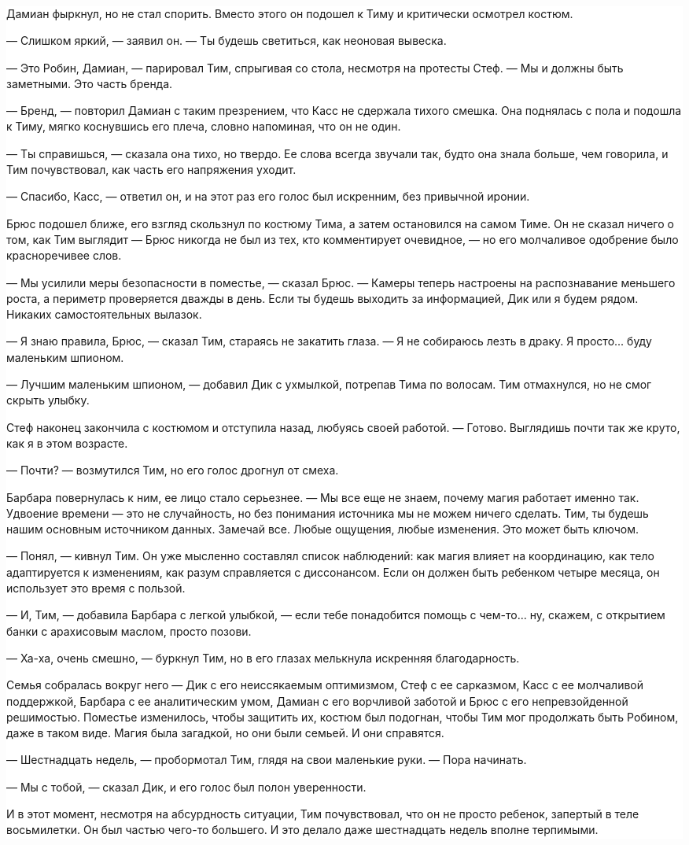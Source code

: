 Дамиан фыркнул, но не стал спорить. Вместо этого он подошел к Тиму и критически осмотрел костюм.

— Слишком яркий, — заявил он. — Ты будешь светиться, как неоновая вывеска.

— Это Робин, Дамиан, — парировал Тим, спрыгивая со стола, несмотря на протесты Стеф. — Мы и должны быть заметными. Это часть бренда.

— Бренд, — повторил Дамиан с таким презрением, что Касс не сдержала тихого смешка. Она поднялась с пола и подошла к Тиму, мягко коснувшись его плеча, словно напоминая, что он не один.

— Ты справишься, — сказала она тихо, но твердо. Ее слова всегда звучали так, будто она знала больше, чем говорила, и Тим почувствовал, как часть его напряжения уходит.

— Спасибо, Касс, — ответил он, и на этот раз его голос был искренним, без привычной иронии.

Брюс подошел ближе, его взгляд скользнул по костюму Тима, а затем остановился на самом Тиме. Он не сказал ничего о том, как Тим выглядит — Брюс никогда не был из тех, кто комментирует очевидное, — но его молчаливое одобрение было красноречивее слов.

— Мы усилили меры безопасности в поместье, — сказал Брюс. — Камеры теперь настроены на распознавание меньшего роста, а периметр проверяется дважды в день. Если ты будешь выходить за информацией, Дик или я будем рядом. Никаких самостоятельных вылазок.

— Я знаю правила, Брюс, — сказал Тим, стараясь не закатить глаза. — Я не собираюсь лезть в драку. Я просто... буду маленьким шпионом.

— Лучшим маленьким шпионом, — добавил Дик с ухмылкой, потрепав Тима по волосам. Тим отмахнулся, но не смог скрыть улыбку.

Стеф наконец закончила с костюмом и отступила назад, любуясь своей работой. — Готово. Выглядишь почти так же круто, как я в этом возрасте.

— Почти? — возмутился Тим, но его голос дрогнул от смеха.

Барбара повернулась к ним, ее лицо стало серьезнее. — Мы все еще не знаем, почему магия работает именно так. Удвоение времени — это не случайность, но без понимания источника мы не можем ничего сделать. Тим, ты будешь нашим основным источником данных. Замечай все. Любые ощущения, любые изменения. Это может быть ключом.

— Понял, — кивнул Тим. Он уже мысленно составлял список наблюдений: как магия влияет на координацию, как тело адаптируется к изменениям, как разум справляется с диссонансом. Если он должен быть ребенком четыре месяца, он использует это время с пользой.

— И, Тим, — добавила Барбара с легкой улыбкой, — если тебе понадобится помощь с чем-то... ну, скажем, с открытием банки с арахисовым маслом, просто позови.

— Ха-ха, очень смешно, — буркнул Тим, но в его глазах мелькнула искренняя благодарность.

Семья собралась вокруг него — Дик с его неиссякаемым оптимизмом, Стеф с ее сарказмом, Касс с ее молчаливой поддержкой, Барбара с ее аналитическим умом, Дамиан с его ворчливой заботой и Брюс с его непревзойденной решимостью. Поместье изменилось, чтобы защитить их, костюм был подогнан, чтобы Тим мог продолжать быть Робином, даже в таком виде. Магия была загадкой, но они были семьей. И они справятся.

— Шестнадцать недель, — пробормотал Тим, глядя на свои маленькие руки. — Пора начинать.

— Мы с тобой, — сказал Дик, и его голос был полон уверенности.

И в этот момент, несмотря на абсурдность ситуации, Тим почувствовал, что он не просто ребенок, запертый в теле восьмилетки. Он был частью чего-то большего. И это делало даже шестнадцать недель вполне терпимыми.
